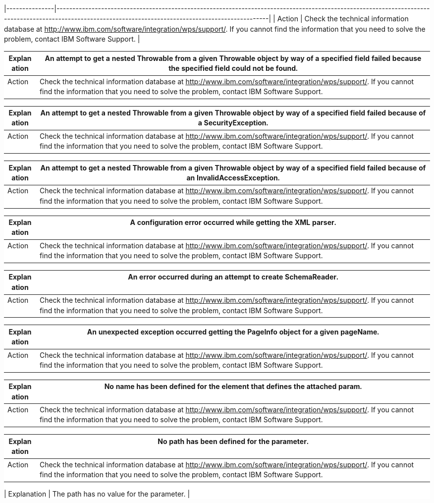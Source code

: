 |---------------|--------------------------------------------------------------------------------------------------------------------------------------------------------------------------------------------------------|
| Action        | Check the technical information database at http://www.ibm.com/software/integration/wps/support/. If you cannot find the information that you need to solve the problem, contact IBM Software Support. |

| Explanation   | An attempt to get a nested Throwable from a given Throwable object by way of a specified field failed because the specified field could not be found.                                                  |
|---------------|--------------------------------------------------------------------------------------------------------------------------------------------------------------------------------------------------------|
| Action        | Check the technical information database at http://www.ibm.com/software/integration/wps/support/. If you cannot find the information that you need to solve the problem, contact IBM Software Support. |

| Explanation   | An attempt to get a nested Throwable from a given Throwable object by way of a specified field failed because of a SecurityException.                                                                  |
|---------------|--------------------------------------------------------------------------------------------------------------------------------------------------------------------------------------------------------|
| Action        | Check the technical information database at http://www.ibm.com/software/integration/wps/support/. If you cannot find the information that you need to solve the problem, contact IBM Software Support. |

| Explanation   | An attempt to get a nested Throwable from a given Throwable object by way of a specified field failed because of an InvalidAccessException.                                                            |
|---------------|--------------------------------------------------------------------------------------------------------------------------------------------------------------------------------------------------------|
| Action        | Check the technical information database at http://www.ibm.com/software/integration/wps/support/. If you cannot find the information that you need to solve the problem, contact IBM Software Support. |

| Explanation   | A configuration error occurred while getting the XML parser.                                                                                                                                           |
|---------------|--------------------------------------------------------------------------------------------------------------------------------------------------------------------------------------------------------|
| Action        | Check the technical information database at http://www.ibm.com/software/integration/wps/support/. If you cannot find the information that you need to solve the problem, contact IBM Software Support. |

| Explanation   | An error occurred during an attempt to create SchemaReader.                                                                                                                                            |
|---------------|--------------------------------------------------------------------------------------------------------------------------------------------------------------------------------------------------------|
| Action        | Check the technical information database at http://www.ibm.com/software/integration/wps/support/. If you cannot find the information that you need to solve the problem, contact IBM Software Support. |

| Explanation   | An unexpected exception occurred getting the PageInfo object for a given pageName.                                                                                                                     |
|---------------|--------------------------------------------------------------------------------------------------------------------------------------------------------------------------------------------------------|
| Action        | Check the technical information database at http://www.ibm.com/software/integration/wps/support/. If you cannot find the information that you need to solve the problem, contact IBM Software Support. |

| Explanation   | No name has been defined for the element that defines the attached param.                                                                                                                              |
|---------------|--------------------------------------------------------------------------------------------------------------------------------------------------------------------------------------------------------|
| Action        | Check the technical information database at http://www.ibm.com/software/integration/wps/support/. If you cannot find the information that you need to solve the problem, contact IBM Software Support. |

| Explanation   | No path has been defined for the parameter.                                                                                                                                                            |
|---------------|--------------------------------------------------------------------------------------------------------------------------------------------------------------------------------------------------------|
| Action        | Check the technical information database at http://www.ibm.com/software/integration/wps/support/. If you cannot find the information that you need to solve the problem, contact IBM Software Support. |

| Explanation   | The path has no value for the parameter.                                                                                                                                                               |